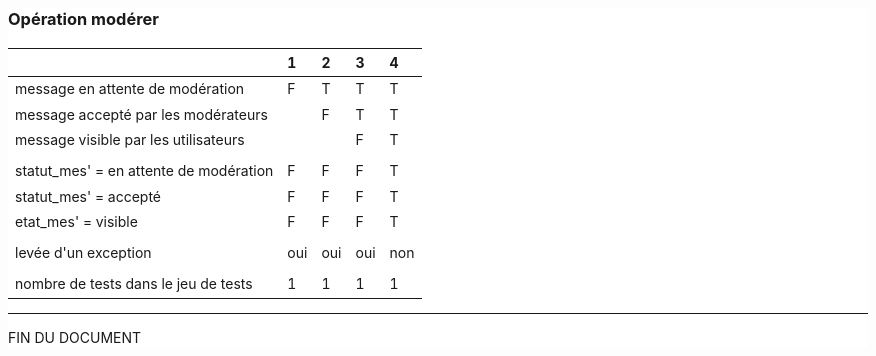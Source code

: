 ### Opération modérer

|                                        | 1   | 2   | 3   | 4   |
|:-------------------------------------- |:--- |:--- |:--- |:--- |
| message en attente de modération       | F   | T   | T   | T   |
| message accepté par les modérateurs    |     | F   | T   | T   |
| message visible par les utilisateurs   |     |     | F   | T   |
|                                        |     |     |     |     |
| statut_mes' = en attente de modération | F   | F   | F   | T   |
| statut_mes' = accepté                  | F   | F   | F   | T   |
| etat_mes' = visible                    | F   | F   | F   | T   |
|                                        |     |     |     |     |
| levée d'un exception                   | oui | oui | oui | non |
|                                        |     |     |     |     |
| nombre de tests dans le jeu de tests   | 1   | 1   | 1   | 1   |

---

FIN DU DOCUMENT
